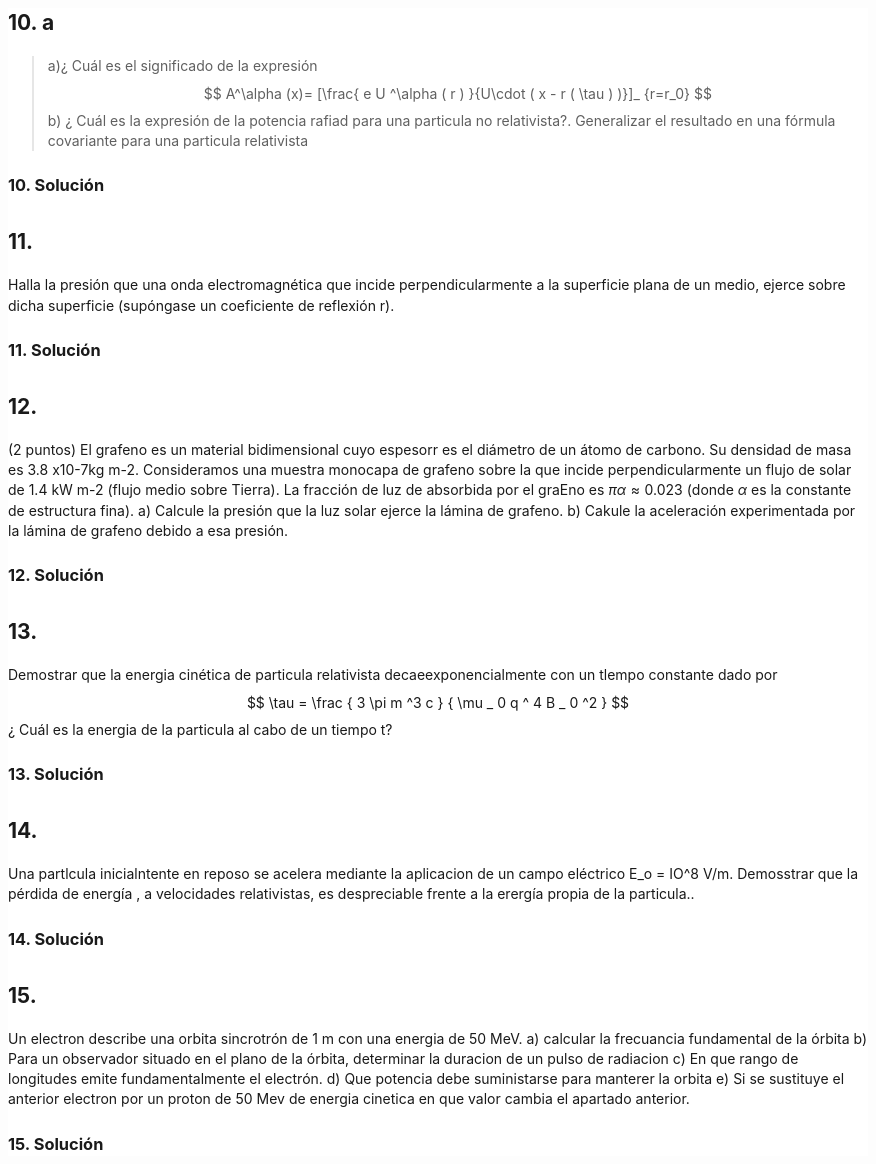 ## 10. a
 >a)¿ Cuál es el significado de la expresión
 $$
 A^\alpha (x)= [\frac{ e U ^\alpha ( r ) }{U\cdot ( x - r ( \tau ) )}]_ {r=r_0}
 $$
 b) ¿ Cuál es la expresión de la potencia rafiad para una particula no relativista?. Generalizar el resultado en una fórmula covariante para una particula relativista
### 10. Solución

## 11.
Halla la presión que una onda electromagnética que incide perpendicularmente a la superficie plana de un medio, ejerce sobre dicha superficie (supóngase un coeficiente de reflexión r).
### 11. Solución

## 12.
(2 puntos) El grafeno es un material bidimensional cuyo espesorr es el diámetro de un átomo de carbono. Su densidad de masa es 3.8 x10-7kg m-2. Consideramos una muestra monocapa de grafeno sobre la que incide perpendicularmente un flujo de solar de 1.4 kW m-2  (flujo medio sobre Tierra). La fracción de luz de absorbida por el graEno es $\pi \alpha \approx 0.023$ (donde $\alpha$ es la constante de estructura fina).
a) Calcule la presión que la luz solar ejerce la lámina de grafeno.
b) Cakule la aceleración experimentada por la lámina de grafeno debido a esa presión.
### 12. Solución

## 13.
Demostrar que la energia cinética de particula relativista decaeexponencialmente con un tlempo constante dado por
$$
\tau = \frac { 3 \pi m ^3 c } { \mu _ 0 q ^ 4 B _ 0 ^2 }
$$
¿ Cuál es la energia de la particula al cabo de un tiempo t?
### 13. Solución

## 14.
Una partlcula inicialntente en reposo se acelera mediante la aplicacion de un campo eléctrico E_o = IO^8 V/m.
Demosstrar que la pérdida de energía , a velocidades relativistas, es despreciable frente a la erergía propia de la particula..
### 14. Solución

## 15.
Un electron describe una orbita sincrotrón  de 1 m con una energia de 50 MeV.
a) calcular la frecuancia fundamental de la órbita
b) Para un observador situado en el plano de la órbita, determinar la duracion de un pulso de radiacion
c) En que rango de longitudes emite fundamentalmente el electrón.
d) Que potencia debe suministarse para manterer la orbita
e) Si se sustituye el anterior electron por un proton de 50 Mev de energia cinetica en que valor cambia el apartado anterior.
### 15. Solución
